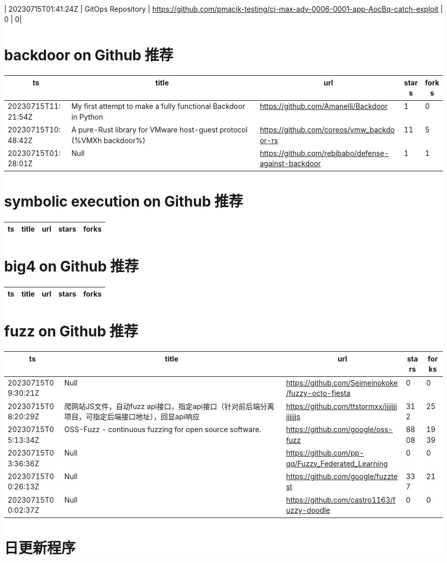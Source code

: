 | 20230715T01:41:24Z | GitOps Repository | https://github.com/pmacik-testing/ci-max-adv-0006-0001-app-AocBq-catch-exploit | 0 | 0| 


# backdoor on Github 推荐
| ts | title | url | stars | forks| 
| --- | --- | --- | --- | ---| 
| 20230715T11:21:54Z | My first attempt to make a fully functional Backdoor in Python | https://github.com/Amanelli/Backdoor | 1 | 0| 
| 20230715T10:48:42Z | A pure-Rust library for VMware host-guest protocol (%VMXh backdoor%) | https://github.com/coreos/vmw_backdoor-rs | 11 | 5| 
| 20230715T01:28:01Z | Null | https://github.com/rebibabo/defense-against-backdoor | 1 | 1| 


# symbolic execution on Github 推荐
| ts | title | url | stars | forks| 
| --- | --- | --- | --- | ---| 


# big4 on Github 推荐
| ts | title | url | stars | forks| 
| --- | --- | --- | --- | ---| 


# fuzz on Github 推荐
| ts | title | url | stars | forks| 
| --- | --- | --- | --- | ---| 
| 20230715T09:30:21Z | Null | https://github.com/Seimeinokoke/fuzzy-octo-fiesta | 0 | 0| 
| 20230715T08:20:29Z | 爬网站JS文件，自动fuzz api接口，指定api接口（针对前后端分离项目，可指定后端接口地址），回显api响应 | https://github.com/ttstormxx/jjjjjjjjjjjjjs | 312 | 25| 
| 20230715T05:13:34Z | OSS-Fuzz - continuous fuzzing for open source software. | https://github.com/google/oss-fuzz | 8808 | 1939| 
| 20230715T03:36:36Z | Null | https://github.com/pp-qq/Fuzzy_Federated_Learning | 0 | 0| 
| 20230715T00:26:13Z | Null | https://github.com/google/fuzztest | 337 | 21| 
| 20230715T00:02:37Z | Null | https://github.com/castro1163/fuzzy-doodle | 0 | 0| 



# 日更新程序

